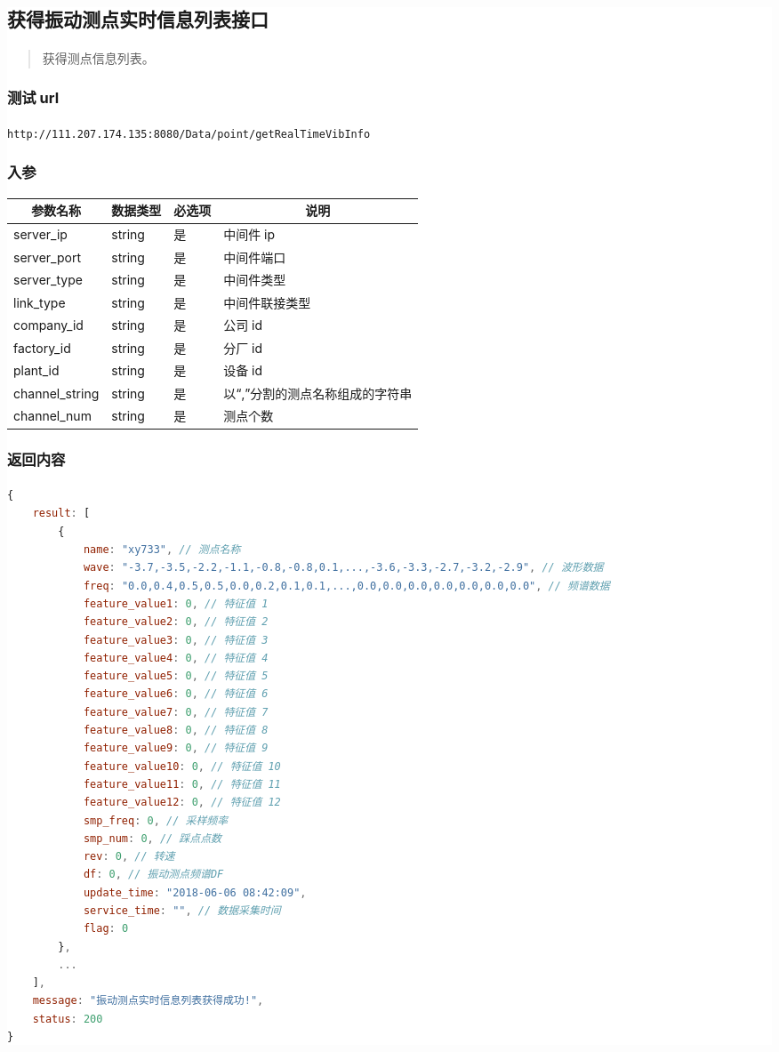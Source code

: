 
## 获得振动测点实时信息列表接口
>获得测点信息列表。

### 测试 url
`http://111.207.174.135:8080/Data/point/getRealTimeVibInfo`


### 入参
| 参数名称 | 数据类型 | 必选项 | 说明 |
|---|---|---|---|
| server_ip | string | 是 | 中间件 ip |
| server_port | string | 是 | 中间件端口 |
| server_type | string | 是 | 中间件类型 |
| link_type | string | 是 | 中间件联接类型 |
| company_id | string | 是 | 公司 id |
| factory_id | string | 是 | 分厂 id |
| plant_id | string | 是 | 设备 id |
| channel_string | string | 是 | 以“,”分割的测点名称组成的字符串 |
| channel_num | string | 是 | 测点个数 |

### 返回内容
```javascript
{
    result: [
        {
            name: "xy733", // 测点名称
            wave: "-3.7,-3.5,-2.2,-1.1,-0.8,-0.8,0.1,...,-3.6,-3.3,-2.7,-3.2,-2.9", // 波形数据
            freq: "0.0,0.4,0.5,0.5,0.0,0.2,0.1,0.1,...,0.0,0.0,0.0,0.0,0.0,0.0,0.0", // 频谱数据
            feature_value1: 0, // 特征值 1
            feature_value2: 0, // 特征值 2
            feature_value3: 0, // 特征值 3
            feature_value4: 0, // 特征值 4
            feature_value5: 0, // 特征值 5
            feature_value6: 0, // 特征值 6
            feature_value7: 0, // 特征值 7
            feature_value8: 0, // 特征值 8
            feature_value9: 0, // 特征值 9
            feature_value10: 0, // 特征值 10
            feature_value11: 0, // 特征值 11
            feature_value12: 0, // 特征值 12
            smp_freq: 0, // 采样频率
            smp_num: 0, // 踩点点数
            rev: 0, // 转速
            df: 0, // 振动测点频谱DF
            update_time: "2018-06-06 08:42:09",
            service_time: "", // 数据采集时间
            flag: 0
        },
        ...
    ],
    message: "振动测点实时信息列表获得成功!",
    status: 200
}
```
